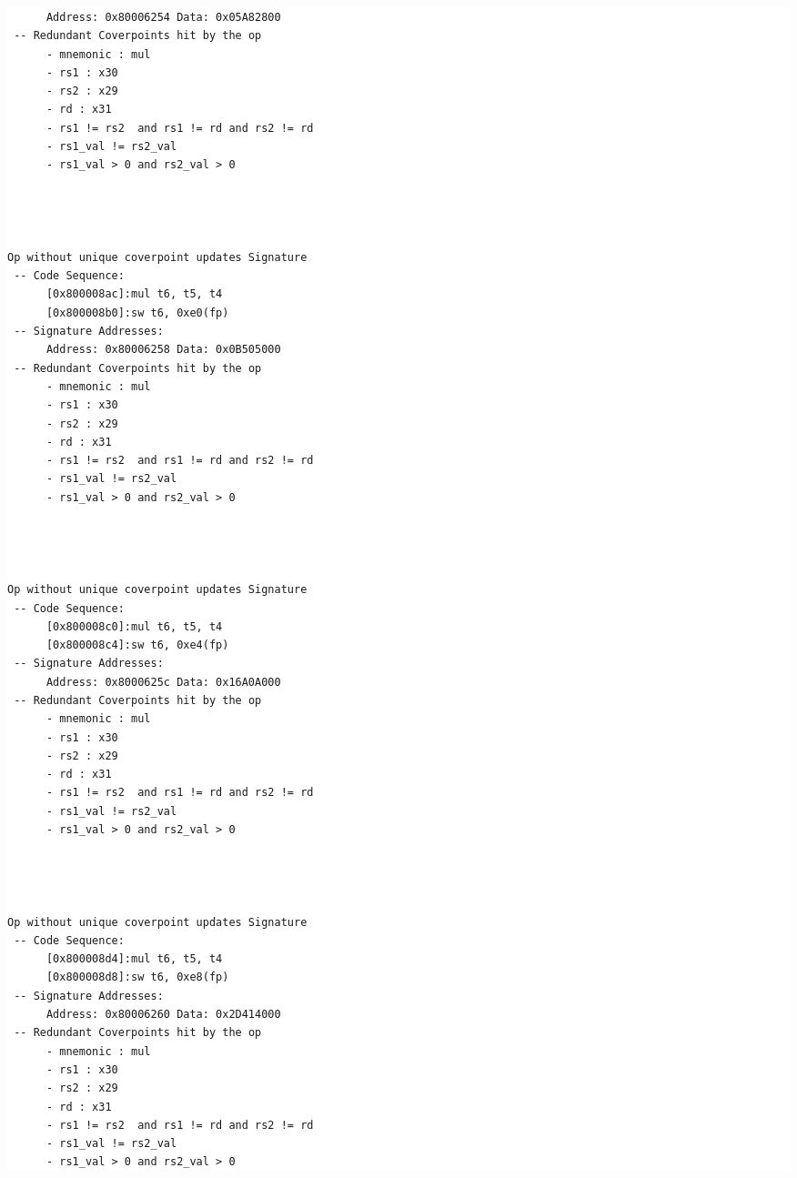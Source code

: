```
      Address: 0x80006254 Data: 0x05A82800
 -- Redundant Coverpoints hit by the op
      - mnemonic : mul
      - rs1 : x30
      - rs2 : x29
      - rd : x31
      - rs1 != rs2  and rs1 != rd and rs2 != rd
      - rs1_val != rs2_val
      - rs1_val > 0 and rs2_val > 0




Op without unique coverpoint updates Signature
 -- Code Sequence:
      [0x800008ac]:mul t6, t5, t4
      [0x800008b0]:sw t6, 0xe0(fp)
 -- Signature Addresses:
      Address: 0x80006258 Data: 0x0B505000
 -- Redundant Coverpoints hit by the op
      - mnemonic : mul
      - rs1 : x30
      - rs2 : x29
      - rd : x31
      - rs1 != rs2  and rs1 != rd and rs2 != rd
      - rs1_val != rs2_val
      - rs1_val > 0 and rs2_val > 0




Op without unique coverpoint updates Signature
 -- Code Sequence:
      [0x800008c0]:mul t6, t5, t4
      [0x800008c4]:sw t6, 0xe4(fp)
 -- Signature Addresses:
      Address: 0x8000625c Data: 0x16A0A000
 -- Redundant Coverpoints hit by the op
      - mnemonic : mul
      - rs1 : x30
      - rs2 : x29
      - rd : x31
      - rs1 != rs2  and rs1 != rd and rs2 != rd
      - rs1_val != rs2_val
      - rs1_val > 0 and rs2_val > 0




Op without unique coverpoint updates Signature
 -- Code Sequence:
      [0x800008d4]:mul t6, t5, t4
      [0x800008d8]:sw t6, 0xe8(fp)
 -- Signature Addresses:
      Address: 0x80006260 Data: 0x2D414000
 -- Redundant Coverpoints hit by the op
      - mnemonic : mul
      - rs1 : x30
      - rs2 : x29
      - rd : x31
      - rs1 != rs2  and rs1 != rd and rs2 != rd
      - rs1_val != rs2_val
      - rs1_val > 0 and rs2_val > 0
```